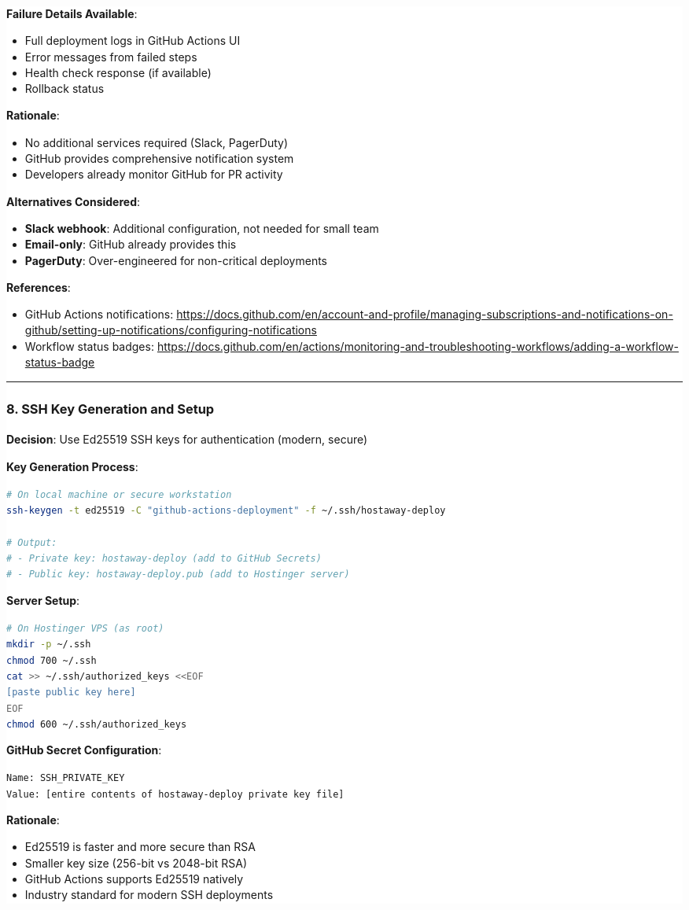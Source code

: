 **Failure Details Available**:
- Full deployment logs in GitHub Actions UI
- Error messages from failed steps
- Health check response (if available)
- Rollback status

**Rationale**:
- No additional services required (Slack, PagerDuty)
- GitHub provides comprehensive notification system
- Developers already monitor GitHub for PR activity

**Alternatives Considered**:
- **Slack webhook**: Additional configuration, not needed for small team
- **Email-only**: GitHub already provides this
- **PagerDuty**: Over-engineered for non-critical deployments

**References**:
- GitHub Actions notifications: https://docs.github.com/en/account-and-profile/managing-subscriptions-and-notifications-on-github/setting-up-notifications/configuring-notifications
- Workflow status badges: https://docs.github.com/en/actions/monitoring-and-troubleshooting-workflows/adding-a-workflow-status-badge

---

### 8. SSH Key Generation and Setup

**Decision**: Use Ed25519 SSH keys for authentication (modern, secure)

**Key Generation Process**:
```bash
# On local machine or secure workstation
ssh-keygen -t ed25519 -C "github-actions-deployment" -f ~/.ssh/hostaway-deploy

# Output:
# - Private key: hostaway-deploy (add to GitHub Secrets)
# - Public key: hostaway-deploy.pub (add to Hostinger server)
```

**Server Setup**:
```bash
# On Hostinger VPS (as root)
mkdir -p ~/.ssh
chmod 700 ~/.ssh
cat >> ~/.ssh/authorized_keys <<EOF
[paste public key here]
EOF
chmod 600 ~/.ssh/authorized_keys
```

**GitHub Secret Configuration**:
```
Name: SSH_PRIVATE_KEY
Value: [entire contents of hostaway-deploy private key file]
```

**Rationale**:
- Ed25519 is faster and more secure than RSA
- Smaller key size (256-bit vs 2048-bit RSA)
- GitHub Actions supports Ed25519 natively
- Industry standard for modern SSH deployments
